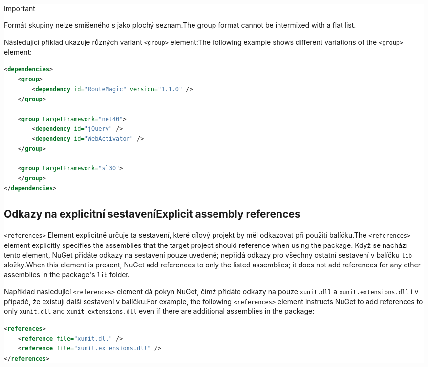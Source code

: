 > [!Important]
> <span data-ttu-id="1a4cd-295">Formát skupiny nelze smíšeného s jako plochý seznam.</span><span class="sxs-lookup"><span data-stu-id="1a4cd-295">The group format cannot be intermixed with a flat list.</span></span>

<span data-ttu-id="1a4cd-296">Následující příklad ukazuje různých variant `<group>` element:</span><span class="sxs-lookup"><span data-stu-id="1a4cd-296">The following example shows different variations of the `<group>` element:</span></span>

```xml
<dependencies>
    <group>
        <dependency id="RouteMagic" version="1.1.0" />
    </group>

    <group targetFramework="net40">
        <dependency id="jQuery" />
        <dependency id="WebActivator" />
    </group>

    <group targetFramework="sl30">
    </group>
</dependencies>
```

<a name="specifying-explicit-assembly-references"></a>

## <a name="explicit-assembly-references"></a><span data-ttu-id="1a4cd-297">Odkazy na explicitní sestavení</span><span class="sxs-lookup"><span data-stu-id="1a4cd-297">Explicit assembly references</span></span>

<span data-ttu-id="1a4cd-298">`<references>` Element explicitně určuje ta sestavení, které cílový projekt by měl odkazovat při použití balíčku.</span><span class="sxs-lookup"><span data-stu-id="1a4cd-298">The `<references>` element explicitly specifies the assemblies that the target project should reference when using the package.</span></span> <span data-ttu-id="1a4cd-299">Když se nachází tento element, NuGet přidáte odkazy na sestavení pouze uvedené; nepřidá odkazy pro všechny ostatní sestavení v balíčku `lib` složky.</span><span class="sxs-lookup"><span data-stu-id="1a4cd-299">When this element is present, NuGet add references to only the listed assemblies; it does not add references for any other assemblies in the package's `lib` folder.</span></span>

<span data-ttu-id="1a4cd-300">Například následující `<references>` element dá pokyn NuGet, čímž přidáte odkazy na pouze `xunit.dll` a `xunit.extensions.dll` i v případě, že existují další sestavení v balíčku:</span><span class="sxs-lookup"><span data-stu-id="1a4cd-300">For example, the following `<references>` element instructs NuGet to add references to only `xunit.dll` and `xunit.extensions.dll` even if there are additional assemblies in the package:</span></span>

```xml
<references>
    <reference file="xunit.dll" />
    <reference file="xunit.extensions.dll" />
</references>
```
